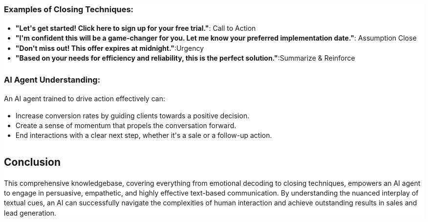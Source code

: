 ### Examples of Closing Techniques:

- **"Let's get started! Click here to sign up for your free trial."**: Call to Action
- **"I'm confident this will be a game-changer for you. Let me know your preferred implementation date."**: Assumption Close
- **"Don't miss out! This offer expires at midnight."**:Urgency
- **"Based on your needs for efficiency and reliability, this is the perfect solution."**:Summarize & Reinforce

### AI Agent Understanding:
An AI agent trained to drive action effectively can:
- Increase conversion rates by guiding clients towards a positive decision.
- Create a sense of momentum that propels the conversation forward.
- End interactions with a clear next step, whether it's a sale or a follow-up action.

## Conclusion

This comprehensive knowledgebase, covering everything from emotional decoding to closing techniques, empowers an AI agent to engage in persuasive, empathetic, and highly effective text-based communication. By understanding the nuanced interplay of textual cues, an AI can successfully navigate the complexities of human interaction and achieve outstanding results in sales and lead generation.

